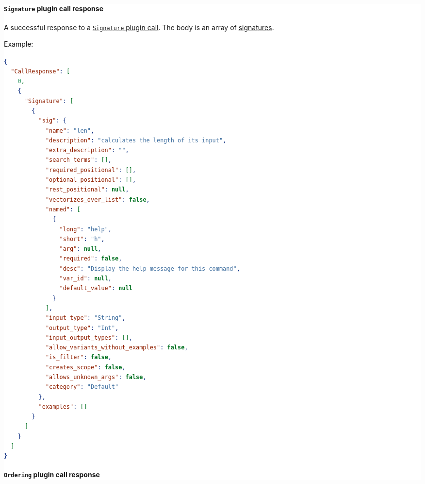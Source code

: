 #### `Signature` plugin call response

A successful response to a [`Signature` plugin call](#signature-plugin-call). The body is an array of [signatures](https://docs.rs/nu-protocol/latest/nu_protocol/struct.PluginSignature.html).

Example:

```json
{
  "CallResponse": [
    0,
    {
      "Signature": [
        {
          "sig": {
            "name": "len",
            "description": "calculates the length of its input",
            "extra_description": "",
            "search_terms": [],
            "required_positional": [],
            "optional_positional": [],
            "rest_positional": null,
            "vectorizes_over_list": false,
            "named": [
              {
                "long": "help",
                "short": "h",
                "arg": null,
                "required": false,
                "desc": "Display the help message for this command",
                "var_id": null,
                "default_value": null
              }
            ],
            "input_type": "String",
            "output_type": "Int",
            "input_output_types": [],
            "allow_variants_without_examples": false,
            "is_filter": false,
            "creates_scope": false,
            "allows_unknown_args": false,
            "category": "Default"
          },
          "examples": []
        }
      ]
    }
  ]
}
```

#### `Ordering` plugin call response
